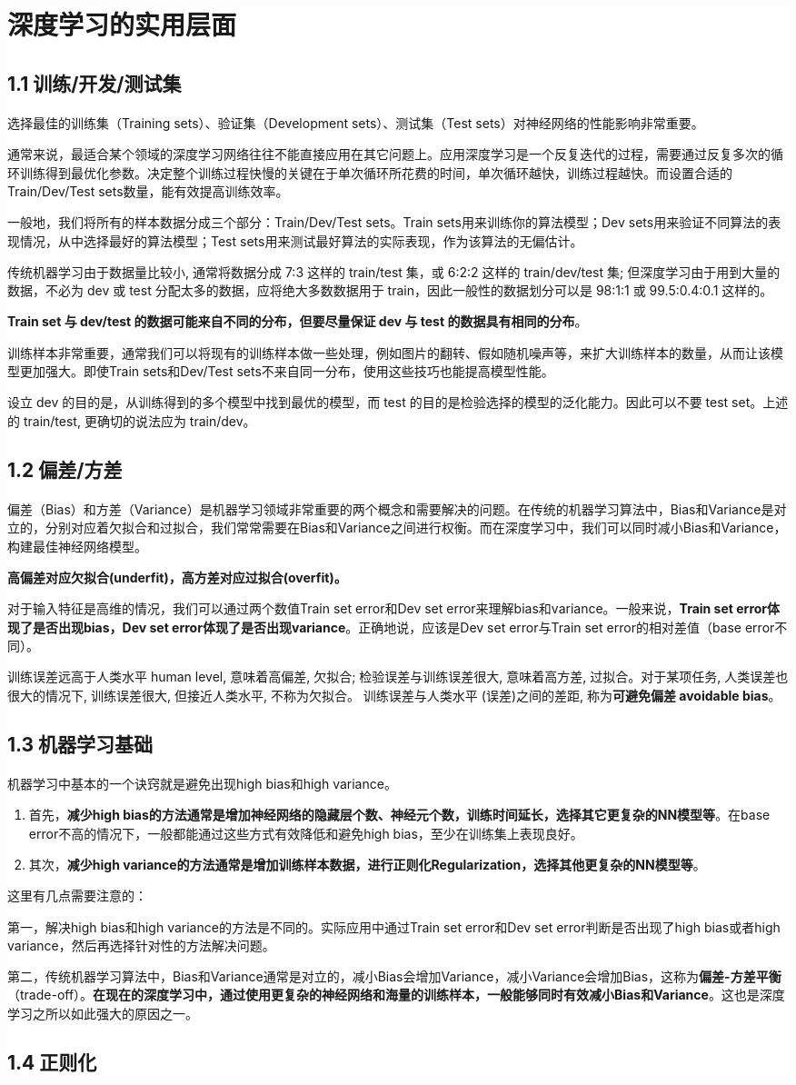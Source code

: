 # 深度学习的实用层面

## 1.1 训练/开发/测试集

选择最佳的训练集（Training sets）、验证集（Development sets）、测试集（Test sets）对神经网络的性能影响非常重要。

通常来说，最适合某个领域的深度学习网络往往不能直接应用在其它问题上。应用深度学习是一个反复迭代的过程，需要通过反复多次的循环训练得到最优化参数。决定整个训练过程快慢的关键在于单次循环所花费的时间，单次循环越快，训练过程越快。而设置合适的Train/Dev/Test sets数量，能有效提高训练效率。

一般地，我们将所有的样本数据分成三个部分：Train/Dev/Test sets。Train sets用来训练你的算法模型；Dev sets用来验证不同算法的表现情况，从中选择最好的算法模型；Test sets用来测试最好算法的实际表现，作为该算法的无偏估计。

传统机器学习由于数据量比较小, 通常将数据分成 7:3 这样的 train/test 集，或 6:2:2 这样的 train/dev/test 集; 但深度学习由于用到大量的数据，不必为 dev 或 test 分配太多的数据，应将绝大多数数据用于 train，因此一般性的数据划分可以是 98:1:1 或 99.5:0.4:0.1 这样的。

**Train set 与 dev/test 的数据可能来自不同的分布，但要尽量保证 dev 与 test 的数据具有相同的分布**。

训练样本非常重要，通常我们可以将现有的训练样本做一些处理，例如图片的翻转、假如随机噪声等，来扩大训练样本的数量，从而让该模型更加强大。即使Train sets和Dev/Test sets不来自同一分布，使用这些技巧也能提高模型性能。

设立 dev 的目的是，从训练得到的多个模型中找到最优的模型，而 test 的目的是检验选择的模型的泛化能力。因此可以不要 test set。上述的 train/test, 更确切的说法应为 train/dev。

## 1.2 偏差/方差

偏差（Bias）和方差（Variance）是机器学习领域非常重要的两个概念和需要解决的问题。在传统的机器学习算法中，Bias和Variance是对立的，分别对应着欠拟合和过拟合，我们常常需要在Bias和Variance之间进行权衡。而在深度学习中，我们可以同时减小Bias和Variance，构建最佳神经网络模型。

**高偏差对应欠拟合(underfit)，高方差对应过拟合(overfit)。**

对于输入特征是高维的情况，我们可以通过两个数值Train set error和Dev set error来理解bias和variance。一般来说，**Train set error体现了是否出现bias，Dev set error体现了是否出现variance**。正确地说，应该是Dev set error与Train set error的相对差值（base error不同）。

训练误差远高于人类水平 human level, 意味着高偏差, 欠拟合; 检验误差与训练误差很大, 意味着高方差, 过拟合。对于某项任务, 人类误差也很大的情况下, 训练误差很大, 但接近人类水平, 不称为欠拟合。 训练误差与人类水平 (误差)之间的差距, 称为**可避免偏差 avoidable bias**。

## 1.3 机器学习基础

机器学习中基本的一个诀窍就是避免出现high bias和high variance。

1. 首先，**减少high bias的方法通常是增加神经网络的隐藏层个数、神经元个数，训练时间延长，选择其它更复杂的NN模型等**。在base error不高的情况下，一般都能通过这些方式有效降低和避免high bias，至少在训练集上表现良好。

2. 其次，**减少high variance的方法通常是增加训练样本数据，进行正则化Regularization，选择其他更复杂的NN模型等**。

这里有几点需要注意的：

第一，解决high bias和high variance的方法是不同的。实际应用中通过Train set error和Dev set error判断是否出现了high bias或者high variance，然后再选择针对性的方法解决问题。

第二，传统机器学习算法中，Bias和Variance通常是对立的，减小Bias会增加Variance，减小Variance会增加Bias，这称为**偏差-方差平衡**（trade-off）。**在现在的深度学习中，通过使用更复杂的神经网络和海量的训练样本，一般能够同时有效减小Bias和Variance**。这也是深度学习之所以如此强大的原因之一。

## 1.4 正则化
